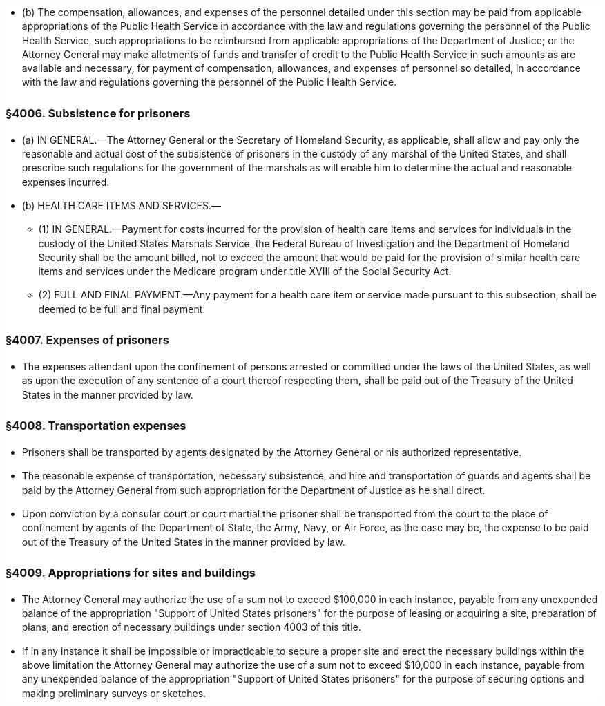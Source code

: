 * (b) The compensation, allowances, and expenses of the personnel detailed under this section may be paid from applicable appropriations of the Public Health Service in accordance with the law and regulations governing the personnel of the Public Health Service, such appropriations to be reimbursed from applicable appropriations of the Department of Justice; or the Attorney General may make allotments of funds and transfer of credit to the Public Health Service in such amounts as are available and necessary, for payment of compensation, allowances, and expenses of personnel so detailed, in accordance with the law and regulations governing the personnel of the Public Health Service.

### §4006. Subsistence for prisoners
* (a) IN GENERAL.—The Attorney General or the Secretary of Homeland Security, as applicable, shall allow and pay only the reasonable and actual cost of the subsistence of prisoners in the custody of any marshal of the United States, and shall prescribe such regulations for the government of the marshals as will enable him to determine the actual and reasonable expenses incurred.

* (b) HEALTH CARE ITEMS AND SERVICES.—

  * (1) IN GENERAL.—Payment for costs incurred for the provision of health care items and services for individuals in the custody of the United States Marshals Service, the Federal Bureau of Investigation and the Department of Homeland Security shall be the amount billed, not to exceed the amount that would be paid for the provision of similar health care items and services under the Medicare program under title XVIII of the Social Security Act.


  * (2) FULL AND FINAL PAYMENT.—Any payment for a health care item or service made pursuant to this subsection, shall be deemed to be full and final payment.

### §4007. Expenses of prisoners
* The expenses attendant upon the confinement of persons arrested or committed under the laws of the United States, as well as upon the execution of any sentence of a court thereof respecting them, shall be paid out of the Treasury of the United States in the manner provided by law.

### §4008. Transportation expenses
* Prisoners shall be transported by agents designated by the Attorney General or his authorized representative.

* The reasonable expense of transportation, necessary subsistence, and hire and transportation of guards and agents shall be paid by the Attorney General from such appropriation for the Department of Justice as he shall direct.

* Upon conviction by a consular court or court martial the prisoner shall be transported from the court to the place of confinement by agents of the Department of State, the Army, Navy, or Air Force, as the case may be, the expense to be paid out of the Treasury of the United States in the manner provided by law.

### §4009. Appropriations for sites and buildings
* The Attorney General may authorize the use of a sum not to exceed $100,000 in each instance, payable from any unexpended balance of the appropriation "Support of United States prisoners" for the purpose of leasing or acquiring a site, preparation of plans, and erection of necessary buildings under section 4003 of this title.

* If in any instance it shall be impossible or impracticable to secure a proper site and erect the necessary buildings within the above limitation the Attorney General may authorize the use of a sum not to exceed $10,000 in each instance, payable from any unexpended balance of the appropriation "Support of United States prisoners" for the purpose of securing options and making preliminary surveys or sketches.
